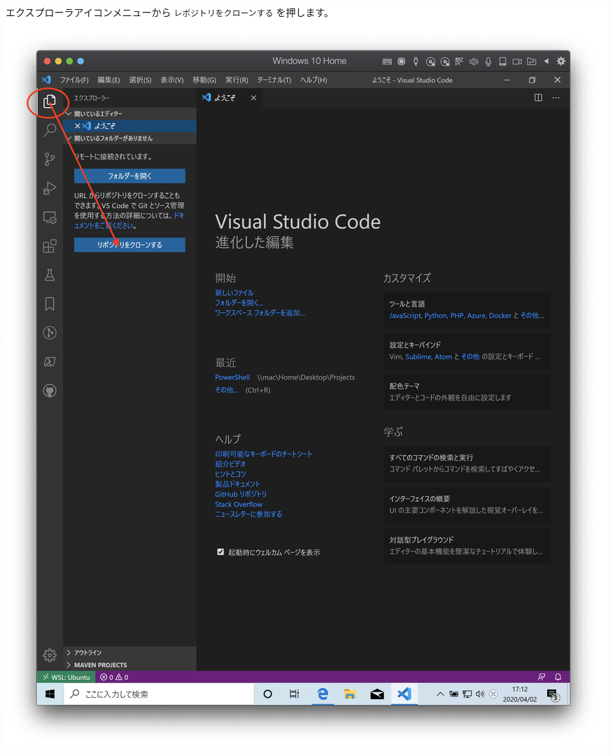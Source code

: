 エクスプローラアイコンメニューから `レポジトリをクローンする` を押します。

![provision 003](../../images/article/episode_0/provision-003.png)
